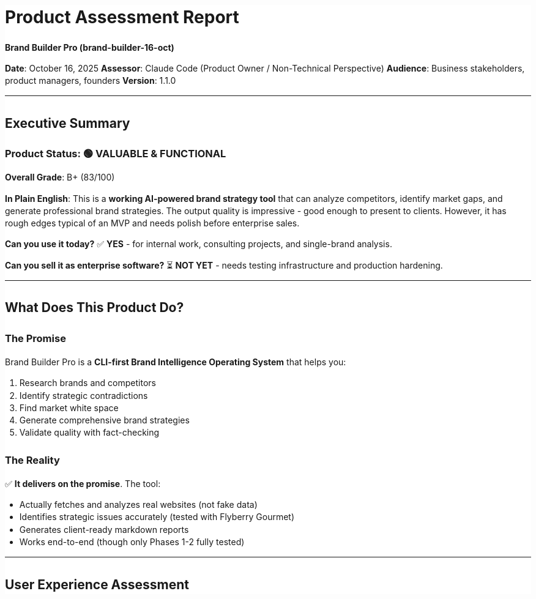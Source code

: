 # Product Assessment Report
**Brand Builder Pro (brand-builder-16-oct)**

**Date**: October 16, 2025
**Assessor**: Claude Code (Product Owner / Non-Technical Perspective)
**Audience**: Business stakeholders, product managers, founders
**Version**: 1.1.0

---

## Executive Summary

### Product Status: 🟢 **VALUABLE & FUNCTIONAL**

**Overall Grade**: B+ (83/100)

**In Plain English**:
This is a **working AI-powered brand strategy tool** that can analyze competitors, identify market gaps, and generate professional brand strategies. The output quality is impressive - good enough to present to clients. However, it has rough edges typical of an MVP and needs polish before enterprise sales.

**Can you use it today?** ✅ **YES** - for internal work, consulting projects, and single-brand analysis.

**Can you sell it as enterprise software?** ⏳ **NOT YET** - needs testing infrastructure and production hardening.

---

## What Does This Product Do?

### The Promise

Brand Builder Pro is a **CLI-first Brand Intelligence Operating System** that helps you:
1. Research brands and competitors
2. Identify strategic contradictions
3. Find market white space
4. Generate comprehensive brand strategies
5. Validate quality with fact-checking

### The Reality

✅ **It delivers on the promise**. The tool:
- Actually fetches and analyzes real websites (not fake data)
- Identifies strategic issues accurately (tested with Flyberry Gourmet)
- Generates client-ready markdown reports
- Works end-to-end (though only Phases 1-2 fully tested)

---

## User Experience Assessment
